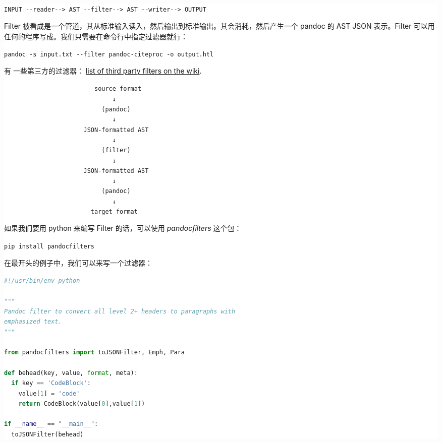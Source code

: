 ```
INPUT --reader--> AST --filter--> AST --writer--> OUTPUT
```

Filter 被看成是一个管道，其从标准输入读入，然后输出到标准输出。其会消耗，然后产生一个 pandoc 的 AST  JSON 表示。Filter 可以用任何的程序写成。我们只需要在命令行中指定过滤器就行：

```
pandoc -s input.txt --filter pandoc-citeproc -o output.htl
```

有 一些第三方的过滤器： [list of third party filters on the wiki](https://github.com/jgm/pandoc/wiki/Pandoc-Filters).



````
                         source format
                              ↓
                           (pandoc)
                              ↓
                      JSON-formatted AST
                              ↓
                           (filter)
                              ↓
                      JSON-formatted AST
                              ↓
                           (pandoc)
                              ↓
                        target format
````

如果我们要用 python 来编写 Filter 的话，可以使用  *pandocfilters* 这个包：

```sh
pip install pandocfilters
```

在最开头的例子中，我们可以来写一个过滤器：

```python
#!/usr/bin/env python

"""
Pandoc filter to convert all level 2+ headers to paragraphs with
emphasized text.
"""

from pandocfilters import toJSONFilter, Emph, Para

def behead(key, value, format, meta):
  if key == 'CodeBlock':
    value[1] = 'code'
    return CodeBlock(value[0],value[1])

if __name__ == "__main__":
  toJSONFilter(behead)
```
